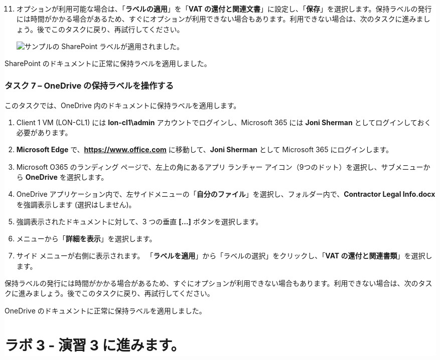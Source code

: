 11. オプションが利用可能な場合は、「**ラベルの適用**」を「**VAT の還付と関連文書**」に設定し、「**保存**」を選択します。保持ラベルの発行には時間がかかる場合があるため、すぐにオプションが利用できない場合もあります。利用できない場合は、次のタスクに進みましょう。後でこのタスクに戻り、再試行してください。

    ![サンプルの SharePoint ラベルが適用されました。 ](../Media/sharepoint_label.png)

SharePoint のドキュメントに正常に保持ラベルを適用しました。

### タスク 7 – OneDrive の保持ラベルを操作する

このタスクでは、OneDrive 内のドキュメントに保持ラベルを適用します。

1. Client 1 VM (LON-CL1) には **lon-cl1\admin** アカウントでログインし、Microsoft 365 には **Joni Sherman** としてログインしておく必要があります。 

2. **Microsoft Edge** で、**https://www.office.com** に移動して、**Joni Sherman** として Microsoft 365 にログインします。

3. Microsoft O365 のランディング ページで、左上の角にあるアプリ ランチャー アイコン（9つのドット）を選択し、サブメニューから **OneDrive** を選択します。

4. OneDrive アプリケーション内で、左サイドメニューの「**自分のファイル**」を選択し、フォルダー内で、**Contractor Legal Info.docx** を強調表示します (選択はしません)。

5. 強調表示されたドキュメントに対して、3 つの垂直 **[...]** ボタンを選択します。

6. メニューから「**詳細を表示**」を選択します。  

7. サイド メニューが右側に表示されます。  「**ラベルを適用**」から「ラベルの選択」をクリックし、「**VAT の還付と関連書類**」を選択します。

保持ラベルの発行には時間がかかる場合があるため、すぐにオプションが利用できない場合もあります。利用できない場合は、次のタスクに進みましょう。後でこのタスクに戻り、再試行してください。

OneDrive のドキュメントに正常に保持ラベルを適用しました。

# ラボ 3 - 演習 3 に進みます。

